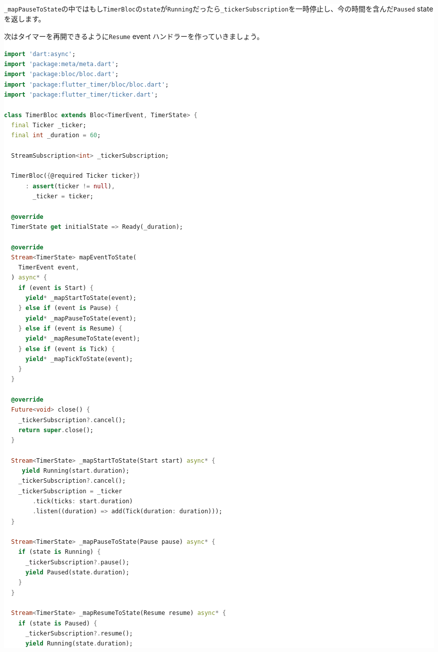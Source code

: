 `_mapPauseToState`の中ではもし`TimerBloc`の`state`が`Running`だったら`_tickerSubscription`を一時停止し、今の時間を含んだ`Paused` state を返します。

次はタイマーを再開できるように`Resume` event ハンドラーを作っていきましょう。

```dart
import 'dart:async';
import 'package:meta/meta.dart';
import 'package:bloc/bloc.dart';
import 'package:flutter_timer/bloc/bloc.dart';
import 'package:flutter_timer/ticker.dart';

class TimerBloc extends Bloc<TimerEvent, TimerState> {
  final Ticker _ticker;
  final int _duration = 60;

  StreamSubscription<int> _tickerSubscription;

  TimerBloc({@required Ticker ticker})
      : assert(ticker != null),
        _ticker = ticker;

  @override
  TimerState get initialState => Ready(_duration);

  @override
  Stream<TimerState> mapEventToState(
    TimerEvent event,
  ) async* {
    if (event is Start) {
      yield* _mapStartToState(event);
    } else if (event is Pause) {
      yield* _mapPauseToState(event);
    } else if (event is Resume) {
      yield* _mapResumeToState(event);
    } else if (event is Tick) {
      yield* _mapTickToState(event);
    }
  }

  @override
  Future<void> close() {
    _tickerSubscription?.cancel();
    return super.close();
  }

  Stream<TimerState> _mapStartToState(Start start) async* {
     yield Running(start.duration);
    _tickerSubscription?.cancel();
    _tickerSubscription = _ticker
        .tick(ticks: start.duration)
        .listen((duration) => add(Tick(duration: duration)));
  }

  Stream<TimerState> _mapPauseToState(Pause pause) async* {
    if (state is Running) {
      _tickerSubscription?.pause();
      yield Paused(state.duration);
    }
  }

  Stream<TimerState> _mapResumeToState(Resume resume) async* {
    if (state is Paused) {
      _tickerSubscription?.resume();
      yield Running(state.duration);
```